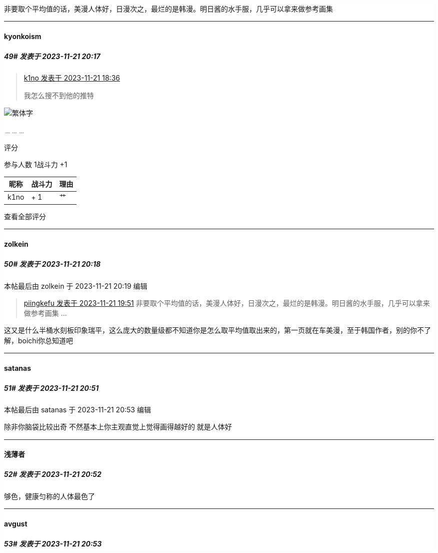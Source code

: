 非要取个平均值的话，美漫人体好，日漫次之，最烂的是韩漫。明日酱的水手服，几乎可以拿来做参考画集

*****

####  kyonkoism  
##### 49#       发表于 2023-11-21 20:17

<blockquote><a href="httphttps://bbs.saraba1st.com/2b/forum.php?mod=redirect&amp;goto=findpost&amp;pid=63102194&amp;ptid=2161464" target="_blank">k1no 发表于 2023-11-21 18:36</a>

我怎么搜不到他的推特</blockquote>
<img src="https://static.saraba1st.com/image/smiley/face2017/067.png" referrerpolicy="no-referrer">繁体字

﹍﹍﹍

评分

 参与人数 1战斗力 +1

|昵称|战斗力|理由|
|----|---|---|
| k1no| + 1|艹|

查看全部评分

*****

####  zolkein  
##### 50#       发表于 2023-11-21 20:18

 本帖最后由 zolkein 于 2023-11-21 20:19 编辑 
<blockquote><a href="httphttps://bbs.saraba1st.com/2b/forum.php?mod=redirect&amp;goto=findpost&amp;pid=63102821&amp;ptid=2161464" target="_blank">piingkefu 发表于 2023-11-21 19:51</a>
非要取个平均值的话，美漫人体好，日漫次之，最烂的是韩漫。明日酱的水手服，几乎可以拿来做参考画集 ...</blockquote>
这又是什么半桶水刻板印象瑞平，这么庞大的数量级都不知道你是怎么取平均值取出来的，第一页就在车美漫，至于韩国作者，别的你不了解，boichi你总知道吧

*****

####  satanas  
##### 51#       发表于 2023-11-21 20:51

 本帖最后由 satanas 于 2023-11-21 20:53 编辑 

除非你脑袋比较出奇 不然基本上你主观直觉上觉得画得越好的 就是人体好

*****

####  浅薄者  
##### 52#       发表于 2023-11-21 20:52

够色，健康匀称的人体最色了

*****

####  avgust  
##### 53#       发表于 2023-11-21 20:53
